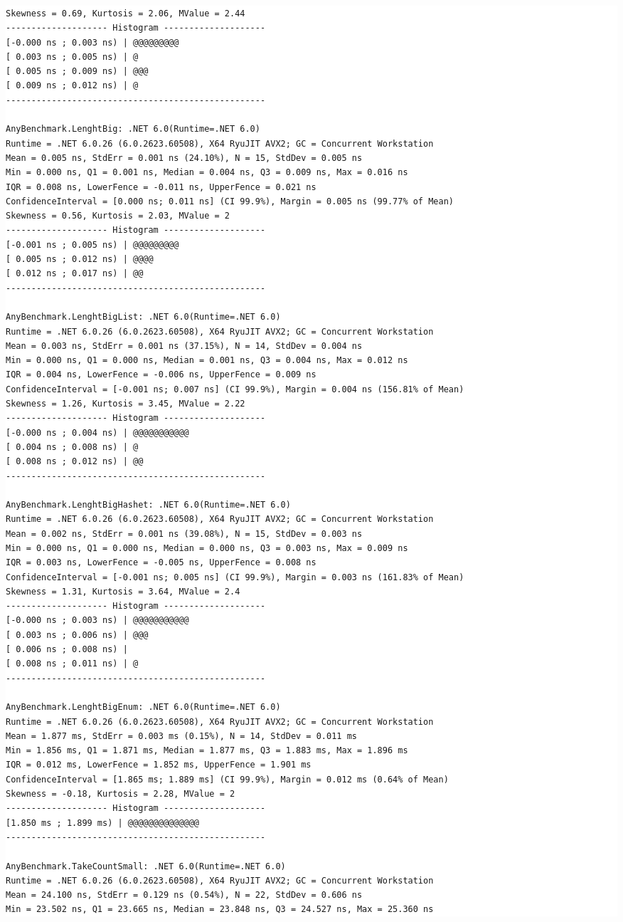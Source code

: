 ```
Skewness = 0.69, Kurtosis = 2.06, MValue = 2.44
-------------------- Histogram --------------------
[-0.000 ns ; 0.003 ns) | @@@@@@@@@
[ 0.003 ns ; 0.005 ns) | @
[ 0.005 ns ; 0.009 ns) | @@@
[ 0.009 ns ; 0.012 ns) | @
---------------------------------------------------

AnyBenchmark.LenghtBig: .NET 6.0(Runtime=.NET 6.0)
Runtime = .NET 6.0.26 (6.0.2623.60508), X64 RyuJIT AVX2; GC = Concurrent Workstation
Mean = 0.005 ns, StdErr = 0.001 ns (24.10%), N = 15, StdDev = 0.005 ns
Min = 0.000 ns, Q1 = 0.001 ns, Median = 0.004 ns, Q3 = 0.009 ns, Max = 0.016 ns
IQR = 0.008 ns, LowerFence = -0.011 ns, UpperFence = 0.021 ns
ConfidenceInterval = [0.000 ns; 0.011 ns] (CI 99.9%), Margin = 0.005 ns (99.77% of Mean)
Skewness = 0.56, Kurtosis = 2.03, MValue = 2
-------------------- Histogram --------------------
[-0.001 ns ; 0.005 ns) | @@@@@@@@@
[ 0.005 ns ; 0.012 ns) | @@@@
[ 0.012 ns ; 0.017 ns) | @@
---------------------------------------------------

AnyBenchmark.LenghtBigList: .NET 6.0(Runtime=.NET 6.0)
Runtime = .NET 6.0.26 (6.0.2623.60508), X64 RyuJIT AVX2; GC = Concurrent Workstation
Mean = 0.003 ns, StdErr = 0.001 ns (37.15%), N = 14, StdDev = 0.004 ns
Min = 0.000 ns, Q1 = 0.000 ns, Median = 0.001 ns, Q3 = 0.004 ns, Max = 0.012 ns
IQR = 0.004 ns, LowerFence = -0.006 ns, UpperFence = 0.009 ns
ConfidenceInterval = [-0.001 ns; 0.007 ns] (CI 99.9%), Margin = 0.004 ns (156.81% of Mean)
Skewness = 1.26, Kurtosis = 3.45, MValue = 2.22
-------------------- Histogram --------------------
[-0.000 ns ; 0.004 ns) | @@@@@@@@@@@
[ 0.004 ns ; 0.008 ns) | @
[ 0.008 ns ; 0.012 ns) | @@
---------------------------------------------------

AnyBenchmark.LenghtBigHashet: .NET 6.0(Runtime=.NET 6.0)
Runtime = .NET 6.0.26 (6.0.2623.60508), X64 RyuJIT AVX2; GC = Concurrent Workstation
Mean = 0.002 ns, StdErr = 0.001 ns (39.08%), N = 15, StdDev = 0.003 ns
Min = 0.000 ns, Q1 = 0.000 ns, Median = 0.000 ns, Q3 = 0.003 ns, Max = 0.009 ns
IQR = 0.003 ns, LowerFence = -0.005 ns, UpperFence = 0.008 ns
ConfidenceInterval = [-0.001 ns; 0.005 ns] (CI 99.9%), Margin = 0.003 ns (161.83% of Mean)
Skewness = 1.31, Kurtosis = 3.64, MValue = 2.4
-------------------- Histogram --------------------
[-0.000 ns ; 0.003 ns) | @@@@@@@@@@@
[ 0.003 ns ; 0.006 ns) | @@@
[ 0.006 ns ; 0.008 ns) |
[ 0.008 ns ; 0.011 ns) | @
---------------------------------------------------

AnyBenchmark.LenghtBigEnum: .NET 6.0(Runtime=.NET 6.0)
Runtime = .NET 6.0.26 (6.0.2623.60508), X64 RyuJIT AVX2; GC = Concurrent Workstation
Mean = 1.877 ms, StdErr = 0.003 ms (0.15%), N = 14, StdDev = 0.011 ms
Min = 1.856 ms, Q1 = 1.871 ms, Median = 1.877 ms, Q3 = 1.883 ms, Max = 1.896 ms
IQR = 0.012 ms, LowerFence = 1.852 ms, UpperFence = 1.901 ms
ConfidenceInterval = [1.865 ms; 1.889 ms] (CI 99.9%), Margin = 0.012 ms (0.64% of Mean)
Skewness = -0.18, Kurtosis = 2.28, MValue = 2
-------------------- Histogram --------------------
[1.850 ms ; 1.899 ms) | @@@@@@@@@@@@@@
---------------------------------------------------

AnyBenchmark.TakeCountSmall: .NET 6.0(Runtime=.NET 6.0)
Runtime = .NET 6.0.26 (6.0.2623.60508), X64 RyuJIT AVX2; GC = Concurrent Workstation
Mean = 24.100 ns, StdErr = 0.129 ns (0.54%), N = 22, StdDev = 0.606 ns
Min = 23.502 ns, Q1 = 23.665 ns, Median = 23.848 ns, Q3 = 24.527 ns, Max = 25.360 ns
```